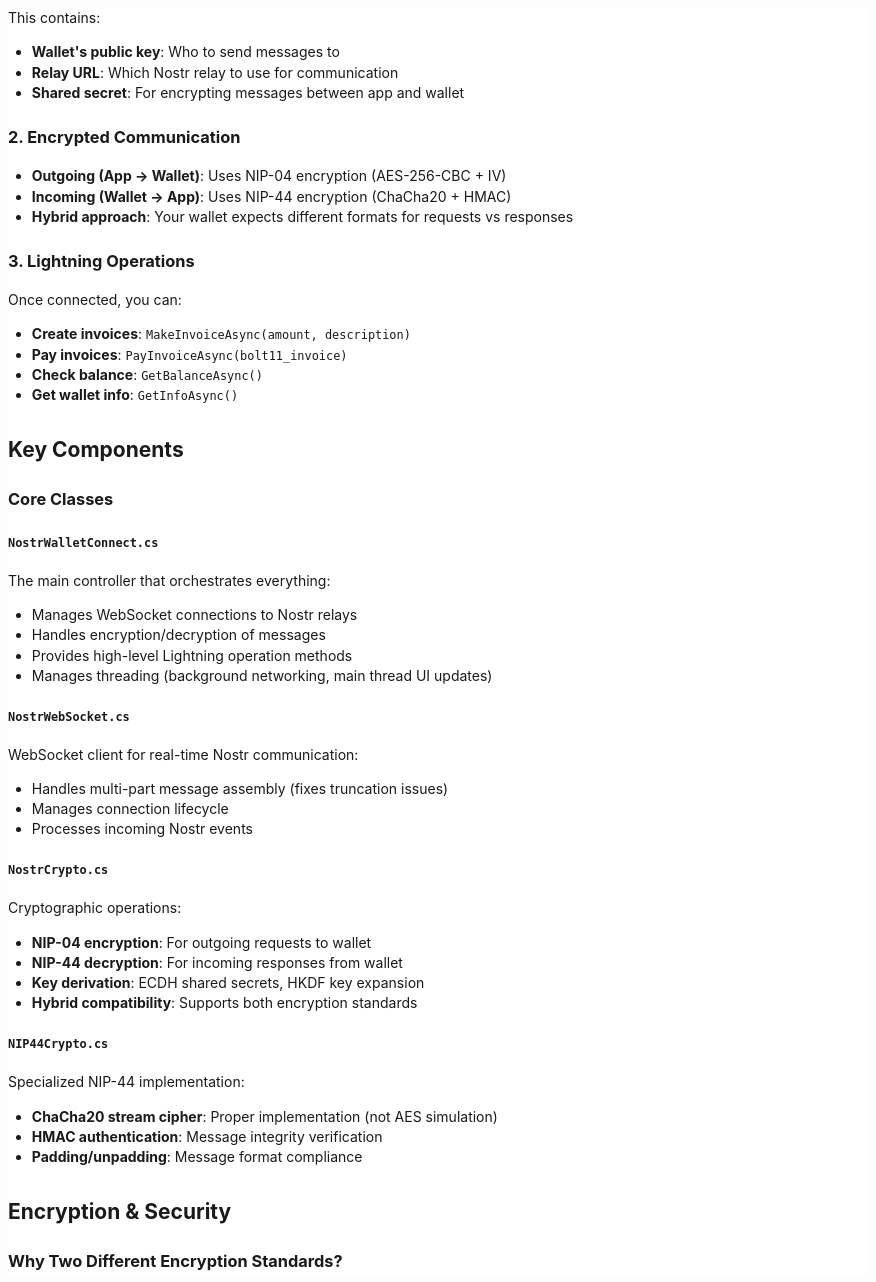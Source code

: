 This contains:
- **Wallet's public key**: Who to send messages to
- **Relay URL**: Which Nostr relay to use for communication
- **Shared secret**: For encrypting messages between app and wallet

### 2. Encrypted Communication
- **Outgoing (App → Wallet)**: Uses NIP-04 encryption (AES-256-CBC + IV)
- **Incoming (Wallet → App)**: Uses NIP-44 encryption (ChaCha20 + HMAC)
- **Hybrid approach**: Your wallet expects different formats for requests vs responses

### 3. Lightning Operations
Once connected, you can:
- **Create invoices**: `MakeInvoiceAsync(amount, description)`
- **Pay invoices**: `PayInvoiceAsync(bolt11_invoice)`
- **Check balance**: `GetBalanceAsync()`
- **Get wallet info**: `GetInfoAsync()`

## Key Components

### Core Classes

#### `NostrWalletConnect.cs`
The main controller that orchestrates everything:
- Manages WebSocket connections to Nostr relays
- Handles encryption/decryption of messages
- Provides high-level Lightning operation methods
- Manages threading (background networking, main thread UI updates)

#### `NostrWebSocket.cs`
WebSocket client for real-time Nostr communication:
- Handles multi-part message assembly (fixes truncation issues)
- Manages connection lifecycle
- Processes incoming Nostr events

#### `NostrCrypto.cs`
Cryptographic operations:
- **NIP-04 encryption**: For outgoing requests to wallet
- **NIP-44 decryption**: For incoming responses from wallet
- **Key derivation**: ECDH shared secrets, HKDF key expansion
- **Hybrid compatibility**: Supports both encryption standards

#### `NIP44Crypto.cs`
Specialized NIP-44 implementation:
- **ChaCha20 stream cipher**: Proper implementation (not AES simulation)
- **HMAC authentication**: Message integrity verification
- **Padding/unpadding**: Message format compliance

## Encryption & Security

### Why Two Different Encryption Standards?
